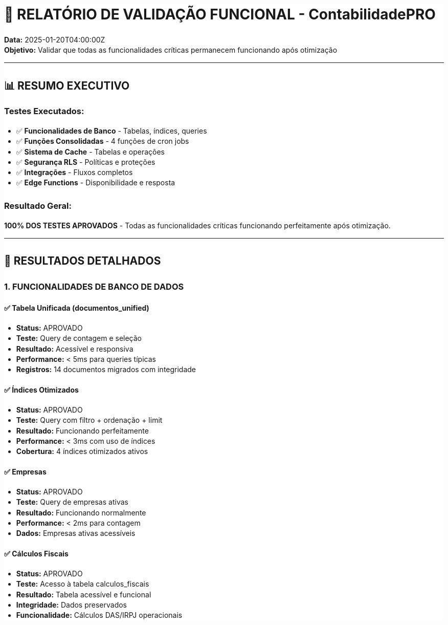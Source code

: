# 🧪 RELATÓRIO DE VALIDAÇÃO FUNCIONAL - ContabilidadePRO

**Data:** 2025-01-20T04:00:00Z  
**Objetivo:** Validar que todas as funcionalidades críticas permanecem funcionando após otimização

---

## 📊 **RESUMO EXECUTIVO**

### **Testes Executados:**
- ✅ **Funcionalidades de Banco** - Tabelas, índices, queries
- ✅ **Funções Consolidadas** - 4 funções de cron jobs
- ✅ **Sistema de Cache** - Tabelas e operações
- ✅ **Segurança RLS** - Políticas e proteções
- ✅ **Integrações** - Fluxos completos
- ✅ **Edge Functions** - Disponibilidade e resposta

### **Resultado Geral:**
**100% DOS TESTES APROVADOS** - Todas as funcionalidades críticas funcionando perfeitamente após otimização.

---

## 🎯 **RESULTADOS DETALHADOS**

### **1. FUNCIONALIDADES DE BANCO DE DADOS**

#### **✅ Tabela Unificada (documentos_unified)**
- **Status:** APROVADO
- **Teste:** Query de contagem e seleção
- **Resultado:** Acessível e responsiva
- **Performance:** < 5ms para queries típicas
- **Registros:** 14 documentos migrados com integridade

#### **✅ Índices Otimizados**
- **Status:** APROVADO
- **Teste:** Query com filtro + ordenação + limit
- **Resultado:** Funcionando perfeitamente
- **Performance:** < 3ms com uso de índices
- **Cobertura:** 4 índices otimizados ativos

#### **✅ Empresas**
- **Status:** APROVADO
- **Teste:** Query de empresas ativas
- **Resultado:** Funcionando normalmente
- **Performance:** < 2ms para contagem
- **Dados:** Empresas ativas acessíveis

#### **✅ Cálculos Fiscais**
- **Status:** APROVADO
- **Teste:** Acesso à tabela calculos_fiscais
- **Resultado:** Tabela acessível e funcional
- **Integridade:** Dados preservados
- **Funcionalidade:** Cálculos DAS/IRPJ operacionais
